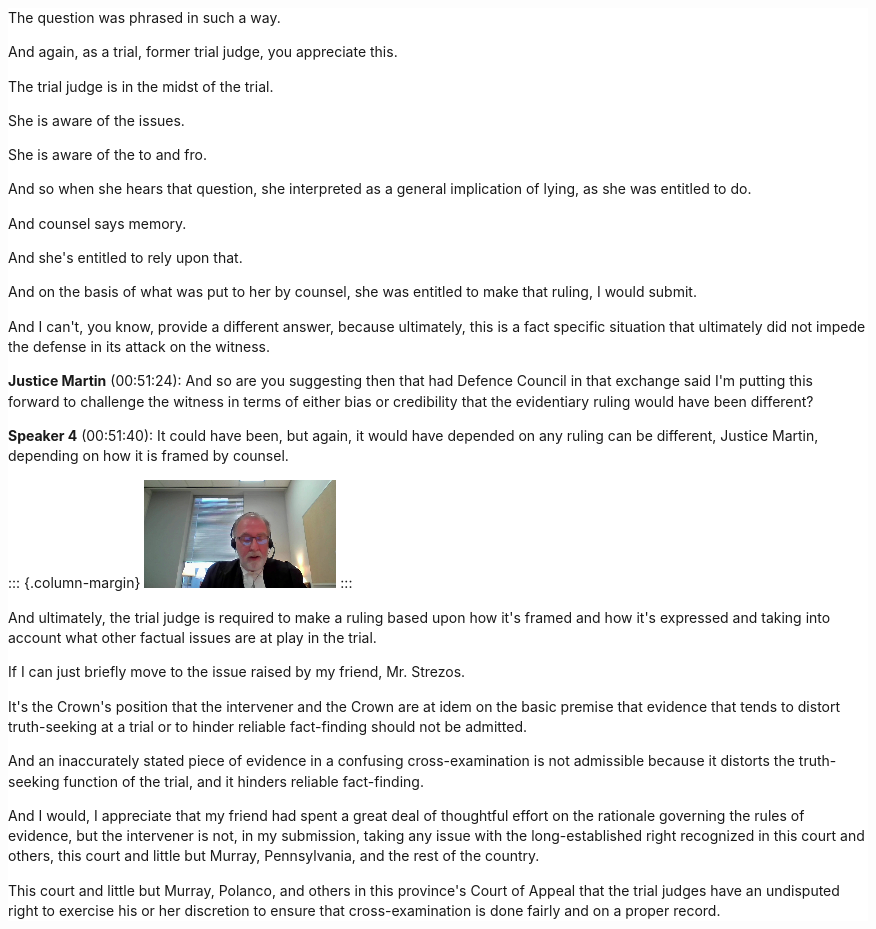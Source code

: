 The question was phrased in such a way.

And again, as a trial, former trial judge, you appreciate this.

The trial judge is in the midst of the trial.

She is aware of the issues.

She is aware of the to and fro.

And so when she hears that question, she interpreted as a general implication of lying, as she was entitled to do.

And counsel says memory.

And she's entitled to rely upon that.

And on the basis of what was put to her by counsel, she was entitled to make that ruling, I would submit.

And I can't, you know, provide a different answer, because ultimately, this is a fact specific situation that ultimately did not impede the defense in its attack on the witness.

**Justice Martin** (00:51:24): And so are you suggesting then that had Defence Council in that exchange said I'm putting this forward to challenge the witness in terms of either bias or credibility that the evidentiary ruling would have been different?

**Speaker 4** (00:51:40): It could have been, but again, it would have depended on any ruling can be different, Justice Martin, depending on how it is framed by counsel.

::: {.column-margin}
![](3218.png)
:::

And ultimately, the trial judge is required to make a ruling based upon how it's framed and how it's expressed and taking into account what other factual issues are at play in the trial.

If I can just briefly move to the issue raised by my friend, Mr. Strezos.

It's the Crown's position that the intervener and the Crown are at idem on the basic premise that evidence that tends to distort truth-seeking at a trial or to hinder reliable fact-finding should not be admitted.

And an inaccurately stated piece of evidence in a confusing cross-examination is not admissible because it distorts the truth-seeking function of the trial, and it hinders reliable fact-finding.

And I would, I appreciate that my friend had spent a great deal of thoughtful effort on the rationale governing the rules of evidence, but the intervener is not, in my submission, taking any issue with the long-established right recognized in this court and others, this court and little but Murray, Pennsylvania, and the rest of the country.

This court and little but Murray, Polanco, and others in this province's Court of Appeal that the trial judges have an undisputed right to exercise his or her discretion to ensure that cross-examination is done fairly and on a proper record.
